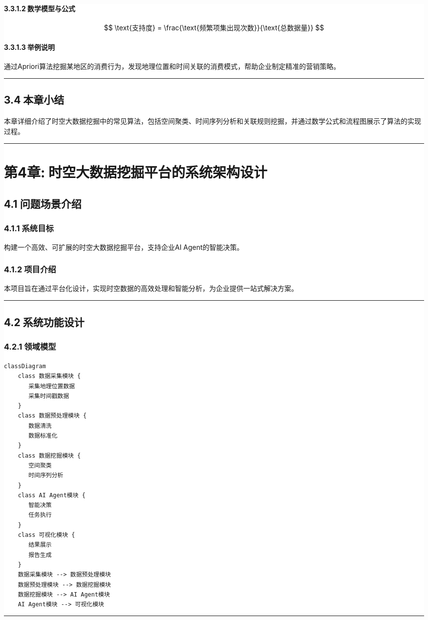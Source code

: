 #### 3.3.1.2 数学模型与公式  
$$ \text{支持度} = \frac{\text{频繁项集出现次数}}{\text{总数据量}} $$

#### 3.3.1.3 举例说明  
通过Apriori算法挖掘某地区的消费行为，发现地理位置和时间关联的消费模式，帮助企业制定精准的营销策略。

---

## 3.4 本章小结  
本章详细介绍了时空大数据挖掘中的常见算法，包括空间聚类、时间序列分析和关联规则挖掘，并通过数学公式和流程图展示了算法的实现过程。

---

# 第4章: 时空大数据挖掘平台的系统架构设计

## 4.1 问题场景介绍

### 4.1.1 系统目标  
构建一个高效、可扩展的时空大数据挖掘平台，支持企业AI Agent的智能决策。

### 4.1.2 项目介绍  
本项目旨在通过平台化设计，实现时空数据的高效处理和智能分析，为企业提供一站式解决方案。

---

## 4.2 系统功能设计

### 4.2.1 领域模型  
```mermaid
classDiagram
    class 数据采集模块 {
       采集地理位置数据
       采集时间戳数据
    }
    class 数据预处理模块 {
       数据清洗
       数据标准化
    }
    class 数据挖掘模块 {
       空间聚类
       时间序列分析
    }
    class AI Agent模块 {
       智能决策
       任务执行
    }
    class 可视化模块 {
       结果展示
       报告生成
    }
    数据采集模块 --> 数据预处理模块
    数据预处理模块 --> 数据挖掘模块
    数据挖掘模块 --> AI Agent模块
    AI Agent模块 --> 可视化模块
```

---